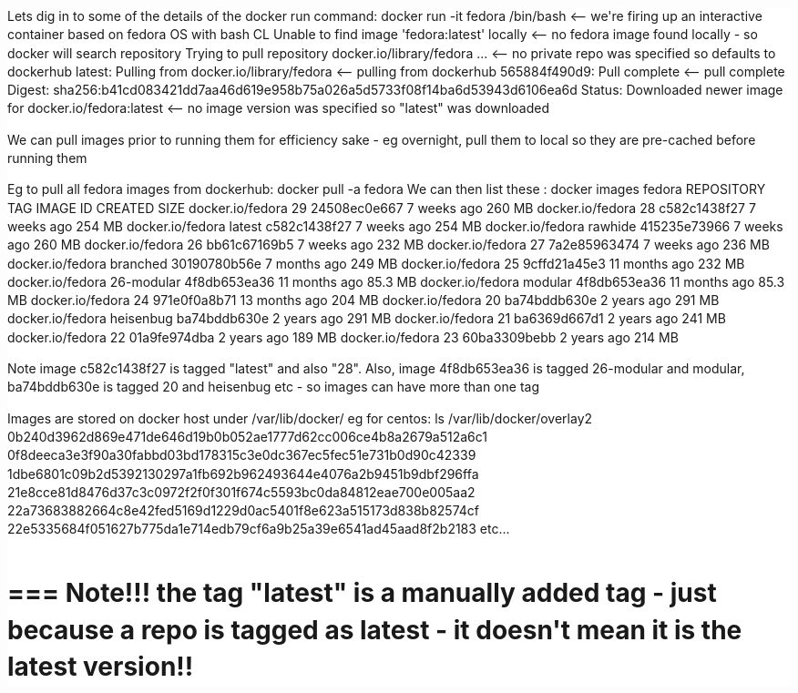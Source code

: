 
Lets dig in to some of the details of the docker run command:
  docker run -it fedora /bin/bash                           <-- we're firing up an interactive container based on fedora OS with bash CL
  Unable to find image 'fedora:latest' locally              <-- no fedora image found locally - so docker will search repository
  Trying to pull repository docker.io/library/fedora ...    <-- no private repo was specified so defaults to dockerhub
  latest: Pulling from docker.io/library/fedora             <-- pulling from dockerhub
  565884f490d9: Pull complete                               <-- pull complete
  Digest: sha256:b41cd083421dd7aa46d619e958b75a026a5d5733f08f14ba6d53943d6106ea6d
  Status: Downloaded newer image for docker.io/fedora:latest  <-- no image version was specified so "latest" was downloaded

We can pull images prior to running them for efficiency sake - eg overnight, pull them to local so they are pre-cached before running them

Eg to pull all fedora images from dockerhub:
  docker pull -a fedora
We can then list these :
  docker images fedora
    REPOSITORY          TAG                 IMAGE ID            CREATED             SIZE
    docker.io/fedora    29                  24508ec0e667        7 weeks ago         260 MB
    docker.io/fedora    28                  c582c1438f27        7 weeks ago         254 MB
    docker.io/fedora    latest              c582c1438f27        7 weeks ago         254 MB
    docker.io/fedora    rawhide             415235e73966        7 weeks ago         260 MB
    docker.io/fedora    26                  bb61c67169b5        7 weeks ago         232 MB
    docker.io/fedora    27                  7a2e85963474        7 weeks ago         236 MB
    docker.io/fedora    branched            30190780b56e        7 months ago        249 MB
    docker.io/fedora    25                  9cffd21a45e3        11 months ago       232 MB
    docker.io/fedora    26-modular          4f8db653ea36        11 months ago       85.3 MB
    docker.io/fedora    modular             4f8db653ea36        11 months ago       85.3 MB
    docker.io/fedora    24                  971e0f0a8b71        13 months ago       204 MB
    docker.io/fedora    20                  ba74bddb630e        2 years ago         291 MB
    docker.io/fedora    heisenbug           ba74bddb630e        2 years ago         291 MB
    docker.io/fedora    21                  ba6369d667d1        2 years ago         241 MB
    docker.io/fedora    22                  01a9fe974dba        2 years ago         189 MB
    docker.io/fedora    23                  60ba3309bebb        2 years ago         214 MB

Note image c582c1438f27 is tagged "latest" and also "28". Also, image 4f8db653ea36 is tagged 26-modular and modular, ba74bddb630e is tagged 20 and heisenbug etc - so images can have more than one tag

Images are stored on docker host under /var/lib/docker/<storage driver> eg for centos:
    ls /var/lib/docker/overlay2 
      0b240d3962d869e471de646d19b0b052ae1777d62cc006ce4b8a2679a512a6c1
      0f8deeca3e3f90a30fabbd03bd178315c3e0dc367ec5fec51e731b0d90c42339
      1dbe6801c09b2d5392130297a1fb692b962493644e4076a2b9451b9dbf296ffa
      21e8cce81d8476d37c3c0972f2f0f301f674c5593bc0da84812eae700e005aa2
      22a73683882664c8e42fed5169d1229d0ac5401f8e623a515173d838b82574cf
      22e5335684f051627b775da1e714edb79cf6a9b25a39e6541ad45aad8f2b2183
      etc...

===
Note!!! the tag "latest" is a manually added tag - just because a repo is tagged as latest - it doesn't mean it is the latest version!!
===
